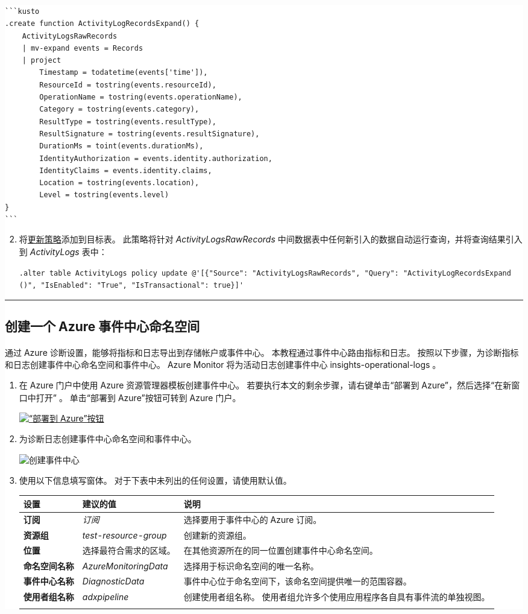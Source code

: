    ```kusto
    .create function ActivityLogRecordsExpand() {
        ActivityLogsRawRecords
        | mv-expand events = Records
        | project
            Timestamp = todatetime(events['time']),
            ResourceId = tostring(events.resourceId),
            OperationName = tostring(events.operationName),
            Category = tostring(events.category),
            ResultType = tostring(events.resultType),
            ResultSignature = tostring(events.resultSignature),
            DurationMs = toint(events.durationMs),
            IdentityAuthorization = events.identity.authorization,
            IdentityClaims = events.identity.claims,
            Location = tostring(events.location),
            Level = tostring(events.level)
    }
    ```

2. 将[更新策略](https://docs.microsoft.com/azure/data-explorer/kusto/management/updatepolicy)添加到目标表。 此策略将针对 *ActivityLogsRawRecords* 中间数据表中任何新引入的数据自动运行查询，并将查询结果引入到 *ActivityLogs* 表中：

    ```kusto
    .alter table ActivityLogs policy update @'[{"Source": "ActivityLogsRawRecords", "Query": "ActivityLogRecordsExpand()", "IsEnabled": "True", "IsTransactional": true}]'
    ```
---

## <a name="create-an-azure-event-hubs-namespace"></a>创建一个 Azure 事件中心命名空间

通过 Azure 诊断设置，能够将指标和日志导出到存储帐户或事件中心。 本教程通过事件中心路由指标和日志。 按照以下步骤，为诊断指标和日志创建事件中心命名空间和事件中心。 Azure Monitor 将为活动日志创建事件中心 insights-operational-logs  。

1. 在 Azure 门户中使用 Azure 资源管理器模板创建事件中心。 若要执行本文的剩余步骤，请右键单击“部署到 Azure”，然后选择“在新窗口中打开”   。 单击“部署到 Azure”按钮可转到 Azure 门户。 

    [![“部署到 Azure”按钮](media/ingest-data-no-code/deploybutton.png)](https://portal.azure.cn/#create/Microsoft.Template/uri/https%3A%2F%2Fraw.githubusercontent.com%2FAzure%2Fazure-quickstart-templates%2Fmaster%2F201-event-hubs-create-event-hub-and-consumer-group%2Fazuredeploy.json)

1. 为诊断日志创建事件中心命名空间和事件中心。

    ![创建事件中心](media/ingest-data-no-code/event-hub.png)

1. 使用以下信息填写窗体。 对于下表中未列出的任何设置，请使用默认值。

    **设置** | **建议的值** | **说明**
    |---|---|---|
    | **订阅** | *订阅* | 选择要用于事件中心的 Azure 订阅。|
    | **资源组** | *test-resource-group* | 创建新的资源组。 |
    | **位置** | 选择最符合需求的区域。 | 在其他资源所在的同一位置创建事件中心命名空间。
    | **命名空间名称** | *AzureMonitoringData* | 选择用于标识命名空间的唯一名称。
    | **事件中心名称** | *DiagnosticData* | 事件中心位于命名空间下，该命名空间提供唯一的范围容器。 |
    | **使用者组名称** | *adxpipeline* | 创建使用者组名称。 使用者组允许多个使用应用程序各自具有事件流的单独视图。 |
    | | |
